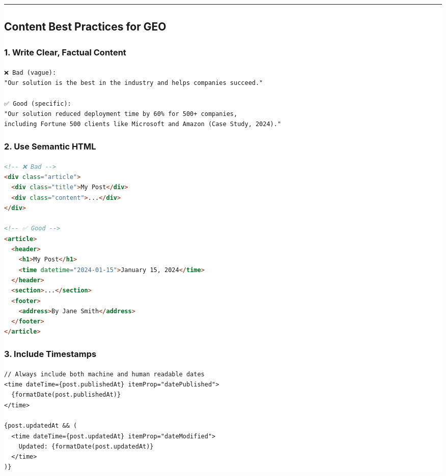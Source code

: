 
---

## Content Best Practices for GEO

### 1. Write Clear, Factual Content

```markdown
❌ Bad (vague):
"Our solution is the best in the industry and helps companies succeed."

✅ Good (specific):
"Our solution reduced deployment time by 60% for 500+ companies,
including Fortune 500 clients like Microsoft and Amazon (Case Study, 2024)."
```

### 2. Use Semantic HTML

```html
<!-- ❌ Bad -->
<div class="article">
  <div class="title">My Post</div>
  <div class="content">...</div>
</div>

<!-- ✅ Good -->
<article>
  <header>
    <h1>My Post</h1>
    <time datetime="2024-01-15">January 15, 2024</time>
  </header>
  <section>...</section>
  <footer>
    <address>By Jane Smith</address>
  </footer>
</article>
```

### 3. Include Timestamps

```tsx
// Always include both machine and human readable dates
<time dateTime={post.publishedAt} itemProp="datePublished">
  {formatDate(post.publishedAt)}
</time>

{post.updatedAt && (
  <time dateTime={post.updatedAt} itemProp="dateModified">
    Updated: {formatDate(post.updatedAt)}
  </time>
)}
```
